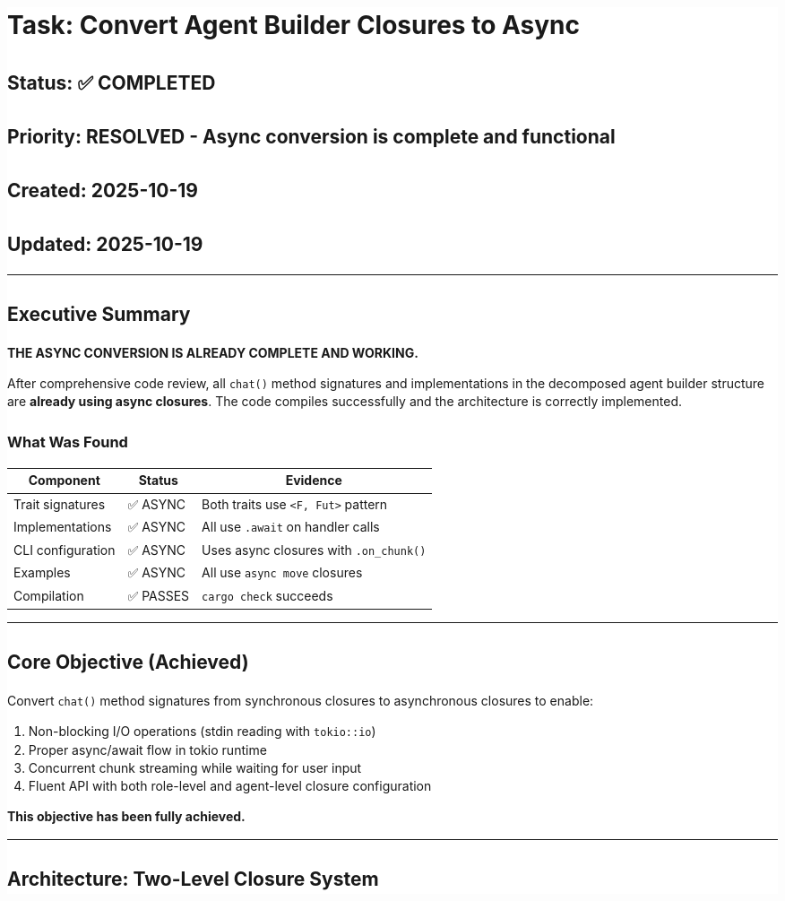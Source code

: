 # Task: Convert Agent Builder Closures to Async

## Status: ✅ COMPLETED
## Priority: RESOLVED - Async conversion is complete and functional
## Created: 2025-10-19
## Updated: 2025-10-19

---

## Executive Summary

**THE ASYNC CONVERSION IS ALREADY COMPLETE AND WORKING.**

After comprehensive code review, all `chat()` method signatures and implementations in the decomposed agent builder structure are **already using async closures**. The code compiles successfully and the architecture is correctly implemented.

### What Was Found

| Component | Status | Evidence |
|-----------|--------|----------|
| Trait signatures | ✅ ASYNC | Both traits use `<F, Fut>` pattern |
| Implementations | ✅ ASYNC | All use `.await` on handler calls |
| CLI configuration | ✅ ASYNC | Uses async closures with `.on_chunk()` |
| Examples | ✅ ASYNC | All use `async move` closures |
| Compilation | ✅ PASSES | `cargo check` succeeds |

---

## Core Objective (Achieved)

Convert `chat()` method signatures from synchronous closures to asynchronous closures to enable:
1. Non-blocking I/O operations (stdin reading with `tokio::io`)
2. Proper async/await flow in tokio runtime
3. Concurrent chunk streaming while waiting for user input
4. Fluent API with both role-level and agent-level closure configuration

**This objective has been fully achieved.**

---

## Architecture: Two-Level Closure System
